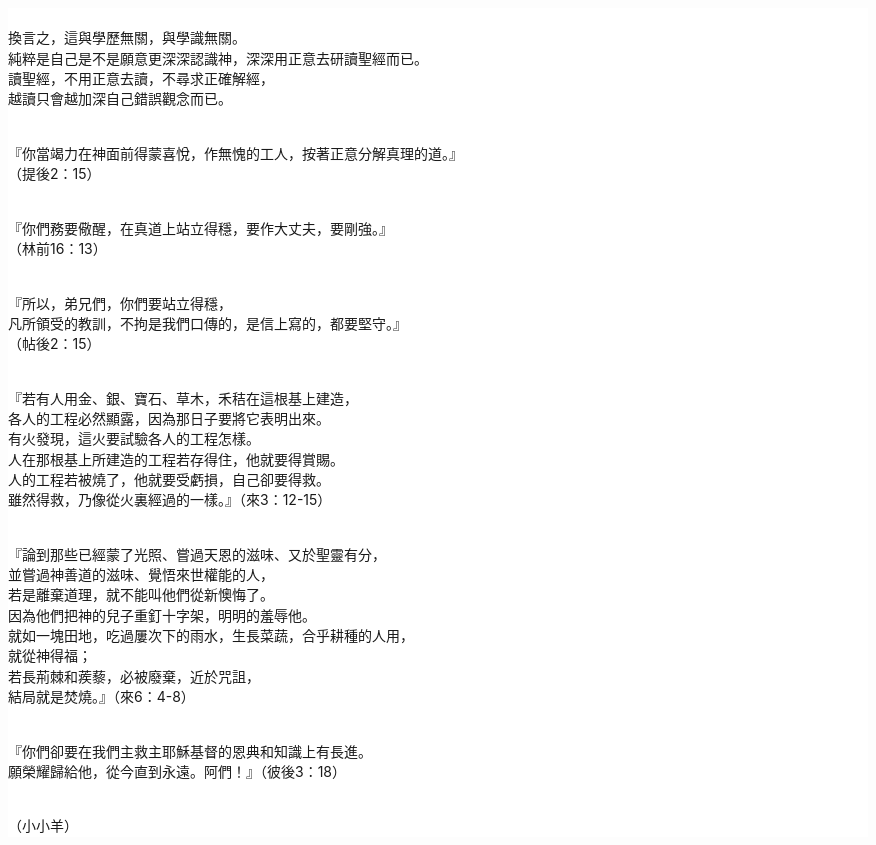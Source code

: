 <p><br>
換言之，這與學歷無關，與學識無關。<br>
純粹是自己是不是願意更深深認識神，深深用正意去研讀聖經而已。<br>
讀聖經，不用正意去讀，不尋求正確解經，<br>
越讀只會越加深自己錯誤觀念而已。</p>

<p><br>
『你當竭力在神面前得蒙喜悅，作無愧的工人，按著正意分解真理的道。』<br>
（提後2：15）</p>

<p><br>
『你們務要儆醒，在真道上站立得穩，要作大丈夫，要剛強。』<br>
（林前16：13）</p>

<p><br>
『所以，弟兄們，你們要站立得穩，<br>
凡所領受的教訓，不拘是我們口傳的，是信上寫的，都要堅守。』<br>
（帖後2：15）</p>

<p><br>
『若有人用金、銀、寶石、草木，禾秸在這根基上建造，<br>
各人的工程必然顯露，因為那日子要將它表明出來。<br>
有火發現，這火要試驗各人的工程怎樣。<br>
人在那根基上所建造的工程若存得住，他就要得賞賜。<br>
人的工程若被燒了，他就要受虧損，自己卻要得救。<br>
雖然得救，乃像從火裏經過的一樣。』（來3：12-15）</p>

<p><br>
『論到那些已經蒙了光照、嘗過天恩的滋味、又於聖靈有分，<br>
並嘗過神善道的滋味、覺悟來世權能的人，<br>
若是離棄道理，就不能叫他們從新懊悔了。<br>
因為他們把神的兒子重釘十字架，明明的羞辱他。<br>
就如一塊田地，吃過屢次下的雨水，生長菜蔬，合乎耕種的人用，<br>
就從神得福；<br>
若長荊棘和蒺藜，必被廢棄，近於咒詛，<br>
結局就是焚燒。』（來6：4-8）</p>

<p><br>
『你們卻要在我們主救主耶穌基督的恩典和知識上有長進。<br>
願榮耀歸給他，從今直到永遠。阿們！』（彼後3：18）</p>

<p><br>
（小小羊）</p>


